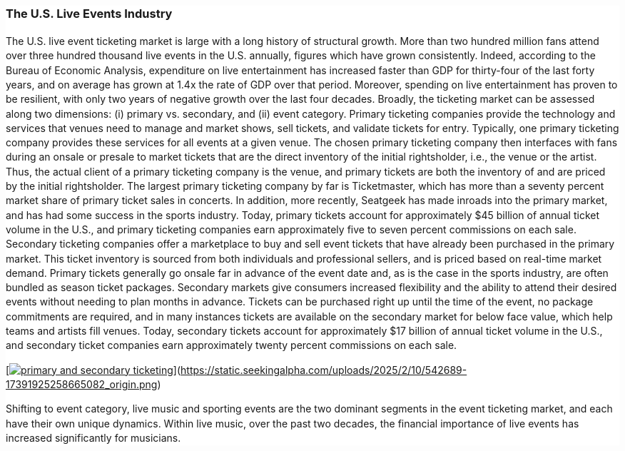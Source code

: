 ### The U.S. Live Events Industry

The U.S. live event ticketing market is large with a long history of structural growth. More than two hundred million fans attend over three hundred thousand live events in the U.S. annually, figures which have grown consistently. Indeed, according to the Bureau of Economic Analysis, expenditure on live entertainment has increased faster than GDP for thirty-four of the last forty years, and on average has grown at 1.4x the rate of GDP over that period. Moreover, spending on live entertainment has proven to be resilient, with only two years of negative growth over the last four decades. Broadly, the ticketing market can be assessed along two dimensions: (i) primary vs. secondary, and (ii) event category. Primary ticketing companies provide the technology and services that venues need to manage and market shows, sell tickets, and validate tickets for entry. Typically, one primary ticketing company provides these services for all events at a given venue. The chosen primary ticketing company then interfaces with fans during an onsale or presale to market tickets that are the direct inventory of the initial rightsholder, i.e., the venue or the artist. Thus, the actual client of a primary ticketing company is the venue, and primary tickets are both the inventory of and are priced by the initial rightsholder. The largest primary ticketing company by far is Ticketmaster, which has more than a seventy percent market share of primary ticket sales in concerts. In addition, more recently, Seatgeek has made inroads into the primary market, and has had some success in the sports industry. Today, primary tickets account for approximately $45 billion of annual ticket volume in the U.S., and primary ticketing companies earn approximately five to seven percent commissions on each sale. Secondary ticketing companies offer a marketplace to buy and sell event tickets that have already been purchased in the primary market. This ticket inventory is sourced from both individuals and professional sellers, and is priced based on real-time market demand. Primary tickets generally go onsale far in advance of the event date and, as is the case in the sports industry, are often bundled as season ticket packages. Secondary markets give consumers increased flexibility and the ability to attend their desired events without needing to plan months in advance. Tickets can be purchased right up until the time of the event, no package commitments are required, and in many instances tickets are available on the secondary market for below face value, which help teams and artists fill venues. Today, secondary tickets account for approximately $17 billion of annual ticket volume in the U.S., and secondary ticket companies earn approximately twenty percent commissions on each sale.

 [[![primary and secondary ticketing](https://static.seekingalpha.com/uploads/2025/2/10/542689-17391925258665082.png)](https://static.seekingalpha.com/uploads/2025/2/10/542689-17391925258665082_origin.png)](https://static.seekingalpha.com/uploads/2025/2/10/542689-17391925258665082_origin.png) 



Shifting to event category, live music and sporting events are the two dominant segments in the event ticketing market, and each have their own unique dynamics. Within live music, over the past two decades, the financial importance of live events has increased significantly for musicians.
